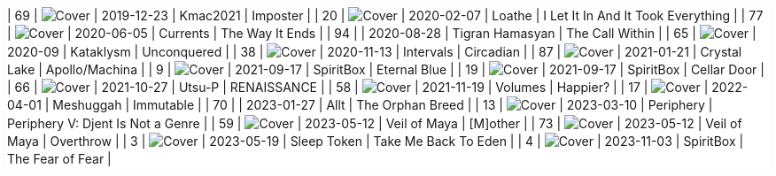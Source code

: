 | 69 | ![Cover](https://i.discogs.com/Cxidbm9VJVmiQ00LL5r0DFbGS9e6A6xTncbAhQ6v2h8/rs:fit/g:sm/q:40/h:150/w:150/czM6Ly9kaXNjb2dz/LWRhdGFiYXNlLWlt/YWdlcy9SLTIyNzMx/MDM4LTE2NDg4NjY2/NjItNjk0MC5qcGVn.jpeg) | 2019-12-23 | Kmac2021 | Imposter |
| 20 | ![Cover](https://i.discogs.com/UnJqD9FOWOURhtx_FSNfeBJOtbhBIUBVdSn0J0mAKs0/rs:fit/g:sm/q:40/h:150/w:150/czM6Ly9kaXNjb2dz/LWRhdGFiYXNlLWlt/YWdlcy9SLTE0NzU4/NTQxLTE2MjE1OTMx/MzMtNTg0Ny5qcGVn.jpeg) | 2020-02-07 | Loathe | I Let It In And It Took Everything |
| 77 | ![Cover](https://i.discogs.com/NYEKiJ4L-0W_PAOOKilL2SsBQY9lEbbw72xypo841c8/rs:fit/g:sm/q:40/h:150/w:150/czM6Ly9kaXNjb2dz/LWRhdGFiYXNlLWlt/YWdlcy9SLTE1NDI3/NDcyLTE1OTE2MTky/ODMtOTI2Ni5qcGVn.jpeg) | 2020-06-05 | Currents | The Way It Ends |
| 94 |  | 2020-08-28 | Tigran Hamasyan | The Call Within |
| 65 | ![Cover](https://i.discogs.com/wsP8J2-E-WxqhpWr8b1UbsUG9CBmTuaDQ4qQgAMQXW4/rs:fit/g:sm/q:40/h:150/w:150/czM6Ly9kaXNjb2dz/LWRhdGFiYXNlLWlt/YWdlcy9SLTE1OTQ3/NzQ4LTE2MDE0Nzc2/NTEtMzAwMy5qcGVn.jpeg) | 2020-09 | Kataklysm | Unconquered |
| 38 | ![Cover](https://i.discogs.com/6p425JUH0MpUSHuMYVi9t2EeNXiweFDD3s4qaqz-fiM/rs:fit/g:sm/q:40/h:150/w:150/czM6Ly9kaXNjb2dz/LWRhdGFiYXNlLWlt/YWdlcy9SLTE2MjI4/MDg1LTE2MTM5MjQz/OTEtMzU0Mi5qcGVn.jpeg) | 2020-11-13 | Intervals | Circadian |
| 87 | ![Cover](https://i.discogs.com/3yekHr5V87gmZuSZsRTgeyq0V45UPogShmen56OBOck/rs:fit/g:sm/q:40/h:150/w:150/czM6Ly9kaXNjb2dz/LWRhdGFiYXNlLWlt/YWdlcy9SLTgwMjQ0/NTMtMTUxNzc4NTY4/OC02MTg1LmpwZWc.jpeg) | 2021-01-21 | Crystal Lake | Apollo/Machina |
| 9 | ![Cover](https://i.discogs.com/12tj1BExs-n9QeCsIhijrVWgbcbjpbZJZXW_BUirCf0/rs:fit/g:sm/q:40/h:150/w:150/czM6Ly9kaXNjb2dz/LWRhdGFiYXNlLWlt/YWdlcy9SLTIwMjQ3/MzQ2LTE2Nzc2NDQ0/NzgtMzY1My5qcGVn.jpeg) | 2021-09-17 | SpiritBox | Eternal Blue |
| 19 | ![Cover](https://i.discogs.com/12tj1BExs-n9QeCsIhijrVWgbcbjpbZJZXW_BUirCf0/rs:fit/g:sm/q:40/h:150/w:150/czM6Ly9kaXNjb2dz/LWRhdGFiYXNlLWlt/YWdlcy9SLTIwMjQ3/MzQ2LTE2Nzc2NDQ0/NzgtMzY1My5qcGVn.jpeg) | 2021-09-17 | SpiritBox | Cellar Door |
| 66 | ![Cover](https://i.discogs.com/7ixEca59zWaayiAUfyk-Z4kjcy23BSO19JzEEbdntDI/rs:fit/g:sm/q:40/h:150/w:150/czM6Ly9kaXNjb2dz/LWRhdGFiYXNlLWlt/YWdlcy9SLTMwNzI5/MDg5LTE3MTYxOTE5/NjctMzgwMS5qcGVn.jpeg) | 2021-10-27 | Utsu-P | RENAISSANCE |
| 58 | ![Cover](https://i.discogs.com/TmXyZc9WhaCU5mY6x8HDG8qQ51e_KDNjEnfiWOu986I/rs:fit/g:sm/q:40/h:150/w:150/czM6Ly9kaXNjb2dz/LWRhdGFiYXNlLWlt/YWdlcy9SLTIxMTIy/NjI5LTE2Mzc4Nzgx/ODItMTkxMS5qcGVn.jpeg) | 2021-11-19 | Volumes | Happier? |
| 17 | ![Cover](https://i.discogs.com/N5MPPBB8UxhAC5k0ee4FN3SKnZQFDJkFcQbpBA1oiB8/rs:fit/g:sm/q:40/h:150/w:150/czM6Ly9kaXNjb2dz/LWRhdGFiYXNlLWlt/YWdlcy9SLTIxNjUw/Njk4LTE2NDkyMzM5/MDktMjg2NS5qcGVn.jpeg) | 2022-04-01 | Meshuggah | Immutable |
| 70 |  | 2023-01-27 | Allt | The Orphan Breed |
| 13 | ![Cover](https://i.discogs.com/Qbt4nnmV1DHafFPnVhMr2ofg8XfvNiVvCInSlMSSpgQ/rs:fit/g:sm/q:40/h:150/w:150/czM6Ly9kaXNjb2dz/LWRhdGFiYXNlLWlt/YWdlcy9SLTI2MzY5/NjAzLTE2ODI0MDI5/MDgtMjk5MC5qcGVn.jpeg) | 2023-03-10 | Periphery | Periphery V: Djent Is Not a Genre |
| 59 | ![Cover](https://i.discogs.com/fHCUwESpBCr6SV1LNDGcG0epa7ndz3RvSk8TeKZ6j7A/rs:fit/g:sm/q:40/h:150/w:150/czM6Ly9kaXNjb2dz/LWRhdGFiYXNlLWlt/YWdlcy9SLTI3MDg2/Mzk3LTE2ODQxNjQ2/NzgtNTM4Mi5qcGVn.jpeg) | 2023-05-12 | Veil of Maya | [M]other |
| 73 | ![Cover](https://i.discogs.com/KTpo9gu2iR18Tamx5fHdCN3Iazb3eM-EOCwcGjzlx1c/rs:fit/g:sm/q:40/h:150/w:150/czM6Ly9kaXNjb2dz/LWRhdGFiYXNlLWlt/YWdlcy9SLTcwMzQ5/NDctMTQzMjE3MzEx/MS0zOTQ2LmpwZWc.jpeg) | 2023-05-12 | Veil of Maya | Overthrow |
| 3 | ![Cover](https://i.discogs.com/M8MetdFxnYTRxe3yn7jU5yVd0-EbXEqgeqAY1UGHXpI/rs:fit/g:sm/q:40/h:150/w:150/czM6Ly9kaXNjb2dz/LWRhdGFiYXNlLWlt/YWdlcy9SLTI2Njg5/NDc4LTE2ODA5NTI2/NzgtODUzOS5qcGVn.jpeg) | 2023-05-19 | Sleep Token | Take Me Back To Eden |
| 4 | ![Cover](https://i.discogs.com/4yy_LttBdFvxGtt5HKrJC5DJLOmbenL2BVwEdy5F1h4/rs:fit/g:sm/q:40/h:150/w:150/czM6Ly9kaXNjb2dz/LWRhdGFiYXNlLWlt/YWdlcy9SLTI4ODAy/OTIwLTE2OTkxMjg5/NjUtNTExMC5wbmc.jpeg) | 2023-11-03 | SpiritBox | The Fear of Fear |